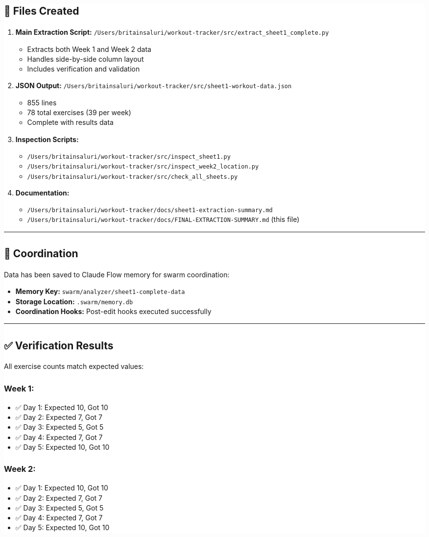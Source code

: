 
## 📁 Files Created

1. **Main Extraction Script:** `/Users/britainsaluri/workout-tracker/src/extract_sheet1_complete.py`
   - Extracts both Week 1 and Week 2 data
   - Handles side-by-side column layout
   - Includes verification and validation

2. **JSON Output:** `/Users/britainsaluri/workout-tracker/src/sheet1-workout-data.json`
   - 855 lines
   - 78 total exercises (39 per week)
   - Complete with results data

3. **Inspection Scripts:**
   - `/Users/britainsaluri/workout-tracker/src/inspect_sheet1.py`
   - `/Users/britainsaluri/workout-tracker/src/inspect_week2_location.py`
   - `/Users/britainsaluri/workout-tracker/src/check_all_sheets.py`

4. **Documentation:**
   - `/Users/britainsaluri/workout-tracker/docs/sheet1-extraction-summary.md`
   - `/Users/britainsaluri/workout-tracker/docs/FINAL-EXTRACTION-SUMMARY.md` (this file)

---

## 🔗 Coordination

Data has been saved to Claude Flow memory for swarm coordination:
- **Memory Key:** `swarm/analyzer/sheet1-complete-data`
- **Storage Location:** `.swarm/memory.db`
- **Coordination Hooks:** Post-edit hooks executed successfully

---

## ✅ Verification Results

All exercise counts match expected values:

### Week 1:
- ✅ Day 1: Expected 10, Got 10
- ✅ Day 2: Expected 7, Got 7
- ✅ Day 3: Expected 5, Got 5
- ✅ Day 4: Expected 7, Got 7
- ✅ Day 5: Expected 10, Got 10

### Week 2:
- ✅ Day 1: Expected 10, Got 10
- ✅ Day 2: Expected 7, Got 7
- ✅ Day 3: Expected 5, Got 5
- ✅ Day 4: Expected 7, Got 7
- ✅ Day 5: Expected 10, Got 10
